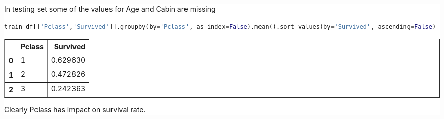 
In testing set some of the values for Age and Cabin are missing


```python
train_df[['Pclass','Survived']].groupby(by='Pclass', as_index=False).mean().sort_values(by='Survived', ascending=False)
```




<div>
<style scoped>
    .dataframe tbody tr th:only-of-type {
        vertical-align: middle;
    }

    .dataframe tbody tr th {
        vertical-align: top;
    }

    .dataframe thead th {
        text-align: right;
    }
</style>
<table border="1" class="dataframe">
  <thead>
    <tr style="text-align: right;">
      <th></th>
      <th>Pclass</th>
      <th>Survived</th>
    </tr>
  </thead>
  <tbody>
    <tr>
      <th>0</th>
      <td>1</td>
      <td>0.629630</td>
    </tr>
    <tr>
      <th>1</th>
      <td>2</td>
      <td>0.472826</td>
    </tr>
    <tr>
      <th>2</th>
      <td>3</td>
      <td>0.242363</td>
    </tr>
  </tbody>
</table>
</div>



Clearly Pclass has impact on survival rate. 
